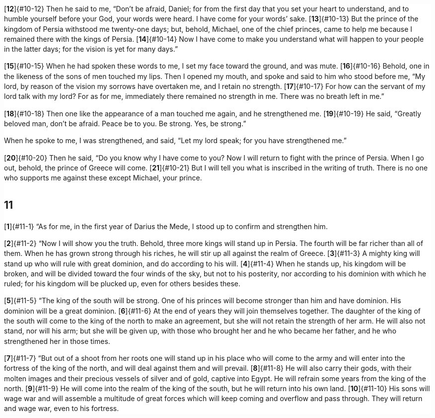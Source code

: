 [**12**]{#10-12} Then he said to me, “Don’t be afraid, Daniel; for from the first day that you set your heart to understand, and to humble yourself before your God, your words were heard. I have come for your words’ sake. [**13**]{#10-13} But the prince of the kingdom of Persia withstood me twenty-one days; but, behold, Michael, one of the chief princes, came to help me because I remained there with the kings of Persia. [**14**]{#10-14} Now I have come to make you understand what will happen to your people in the latter days; for the vision is yet for many days.” 

[**15**]{#10-15} When he had spoken these words to me, I set my face toward the ground, and was mute. [**16**]{#10-16} Behold, one in the likeness of the sons of men touched my lips. Then I opened my mouth, and spoke and said to him who stood before me, “My lord, by reason of the vision my sorrows have overtaken me, and I retain no strength. [**17**]{#10-17} For how can the servant of my lord talk with my lord? For as for me, immediately there remained no strength in me. There was no breath left in me.” 

[**18**]{#10-18} Then one like the appearance of a man touched me again, and he strengthened me. [**19**]{#10-19} He said, “Greatly beloved man, don’t be afraid. Peace be to you. Be strong. Yes, be strong.” 

When he spoke to me, I was strengthened, and said, “Let my lord speak; for you have strengthened me.” 

[**20**]{#10-20} Then he said, “Do you know why I have come to you? Now I will return to fight with the prince of Persia. When I go out, behold, the prince of Greece will come. [**21**]{#10-21} But I will tell you what is inscribed in the writing of truth. There is no one who supports me against these except Michael, your prince. 

## 11 
[**1**]{#11-1} “As for me, in the first year of Darius the Mede, I stood up to confirm and strengthen him. 

[**2**]{#11-2} “Now I will show you the truth. Behold, three more kings will stand up in Persia. The fourth will be far richer than all of them. When he has grown strong through his riches, he will stir up all against the realm of Greece. [**3**]{#11-3} A mighty king will stand up who will rule with great dominion, and do according to his will. [**4**]{#11-4} When he stands up, his kingdom will be broken, and will be divided toward the four winds of the sky, but not to his posterity, nor according to his dominion with which he ruled; for his kingdom will be plucked up, even for others besides these. 

[**5**]{#11-5} “The king of the south will be strong. One of his princes will become stronger than him and have dominion. His dominion will be a great dominion. [**6**]{#11-6} At the end of years they will join themselves together. The daughter of the king of the south will come to the king of the north to make an agreement, but she will not retain the strength of her arm. He will also not stand, nor will his arm; but she will be given up, with those who brought her and he who became her father, and he who strengthened her in those times. 

[**7**]{#11-7} “But out of a shoot from her roots one will stand up in his place who will come to the army and will enter into the fortress of the king of the north, and will deal against them and will prevail. [**8**]{#11-8} He will also carry their gods, with their molten images and their precious vessels of silver and of gold, captive into Egypt. He will refrain some years from the king of the north. [**9**]{#11-9} He will come into the realm of the king of the south, but he will return into his own land. [**10**]{#11-10} His sons will wage war and will assemble a multitude of great forces which will keep coming and overflow and pass through. They will return and wage war, even to his fortress. 
